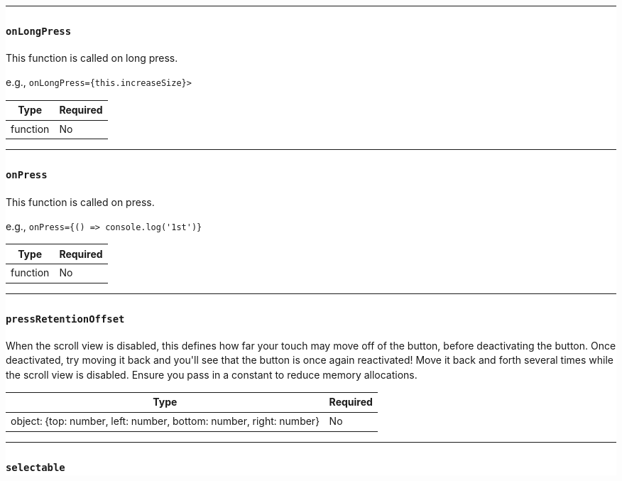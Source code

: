 


---

### `onLongPress`

This function is called on long press.

e.g., `onLongPress={this.increaseSize}>`

| Type | Required |
| - | - |
| function | No |




---

### `onPress`

This function is called on press.

e.g., `onPress={() => console.log('1st')}`

| Type | Required |
| - | - |
| function | No |




---

### `pressRetentionOffset`

When the scroll view is disabled, this defines how far your touch may
move off of the button, before deactivating the button. Once deactivated,
try moving it back and you'll see that the button is once again
reactivated! Move it back and forth several times while the scroll view
is disabled. Ensure you pass in a constant to reduce memory allocations.

| Type | Required |
| - | - |
| object: {top: number, left: number, bottom: number, right: number} | No |




---

### `selectable`
